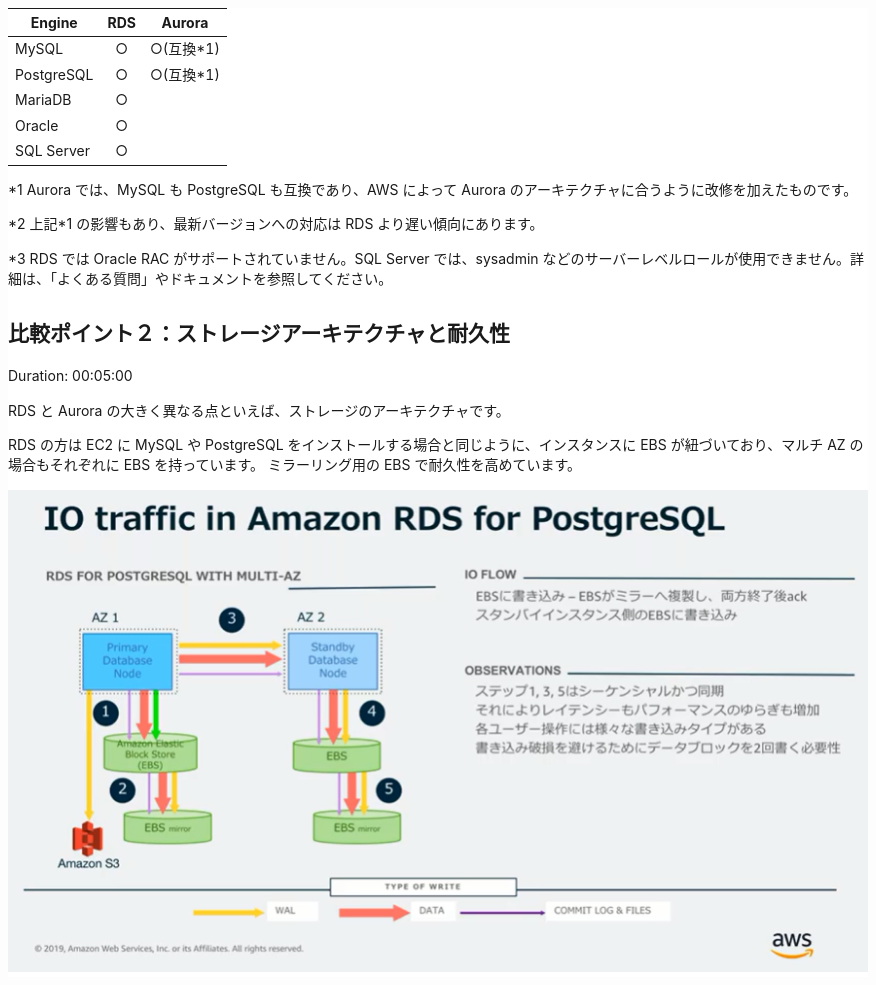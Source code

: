 | Engine     | RDS |   Aurora   |
| ---------- | :-: | :--------: |
| MySQL      |  ○  | ○(互換\*1) |
| PostgreSQL |  ○  | ○(互換\*1) |
| MariaDB    |  ○  |            |
| Oracle     |  ○  |            |
| SQL Server |  ○  |            |

\*1 Aurora では、MySQL も PostgreSQL も互換であり、AWS によって Aurora のアーキテクチャに合うように改修を加えたものです。

\*2 上記\*1 の影響もあり、最新バージョンへの対応は RDS より遅い傾向にあります。

\*3 RDS では Oracle RAC がサポートされていません。SQL Server では、sysadmin などのサーバーレベルロールが使用できません。詳細は、「よくある質問」やドキュメントを参照してください。

## 比較ポイント２：ストレージアーキテクチャと耐久性

Duration: 00:05:00

RDS と Aurora の大きく異なる点といえば、ストレージのアーキテクチャです。

RDS の方は EC2 に MySQL や PostgreSQL をインストールする場合と同じように、インスタンスに EBS が紐づいており、マルチ AZ の場合もそれぞれに EBS を持っています。
ミラーリング用の EBS で耐久性を高めています。

![rds-architecture](/images/rds/rds-architecture.png)
